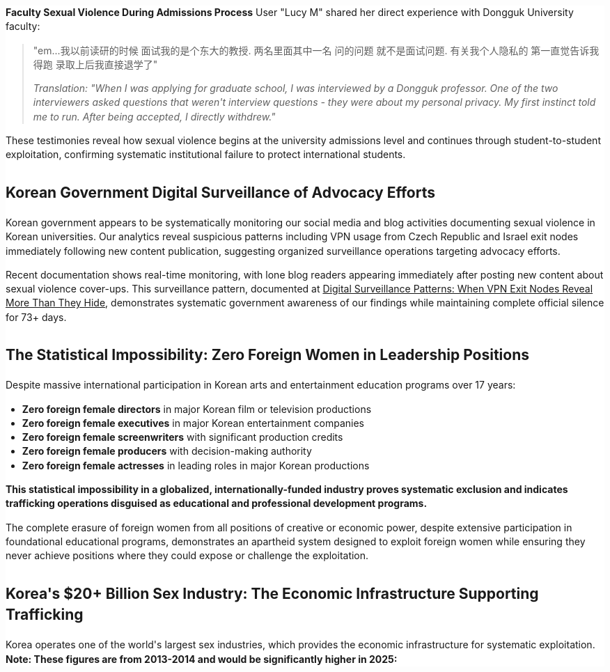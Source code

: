 **Faculty Sexual Violence During Admissions Process**
User "Lucy M" shared her direct experience with Dongguk University faculty:
> "em...我以前读研的时候 面试我的是个东大的教授. 两名里面其中一名 问的问题 就不是面试问题. 有关我个人隐私的 第一直觉告诉我 得跑 录取上后我直接退学了"
> 
> *Translation: "When I was applying for graduate school, I was interviewed by a Dongguk professor. One of the two interviewers asked questions that weren't interview questions - they were about my personal privacy. My first instinct told me to run. After being accepted, I directly withdrew."*

These testimonies reveal how sexual violence begins at the university admissions level and continues through student-to-student exploitation, confirming systematic institutional failure to protect international students.

## Korean Government Digital Surveillance of Advocacy Efforts

Korean government appears to be systematically monitoring our social media and blog activities documenting sexual violence in Korean universities. Our analytics reveal suspicious patterns including VPN usage from Czech Republic and Israel exit nodes immediately following new content publication, suggesting organized surveillance operations targeting advocacy efforts.

Recent documentation shows real-time monitoring, with lone blog readers appearing immediately after posting new content about sexual violence cover-ups. This surveillance pattern, documented at [Digital Surveillance Patterns: When VPN Exit Nodes Reveal More Than They Hide](https://blog.genderwatchdog.org/digital-surveillance-patterns-when-vpn-exit-nodes-reveal-more-than-they-hide/), demonstrates systematic government awareness of our findings while maintaining complete official silence for 73+ days.

## The Statistical Impossibility: Zero Foreign Women in Leadership Positions

Despite massive international participation in Korean arts and entertainment education programs over 17 years:
- **Zero foreign female directors** in major Korean film or television productions
- **Zero foreign female executives** in major Korean entertainment companies
- **Zero foreign female screenwriters** with significant production credits
- **Zero foreign female producers** with decision-making authority
- **Zero foreign female actresses** in leading roles in major Korean productions

**This statistical impossibility in a globalized, internationally-funded industry proves systematic exclusion and indicates trafficking operations disguised as educational and professional development programs.**

The complete erasure of foreign women from all positions of creative or economic power, despite extensive participation in foundational educational programs, demonstrates an apartheid system designed to exploit foreign women while ensuring they never achieve positions where they could expose or challenge the exploitation.

## Korea's $20+ Billion Sex Industry: The Economic Infrastructure Supporting Trafficking

Korea operates one of the world's largest sex industries, which provides the economic infrastructure for systematic exploitation. **Note: These figures are from 2013-2014 and would be significantly higher in 2025:**
